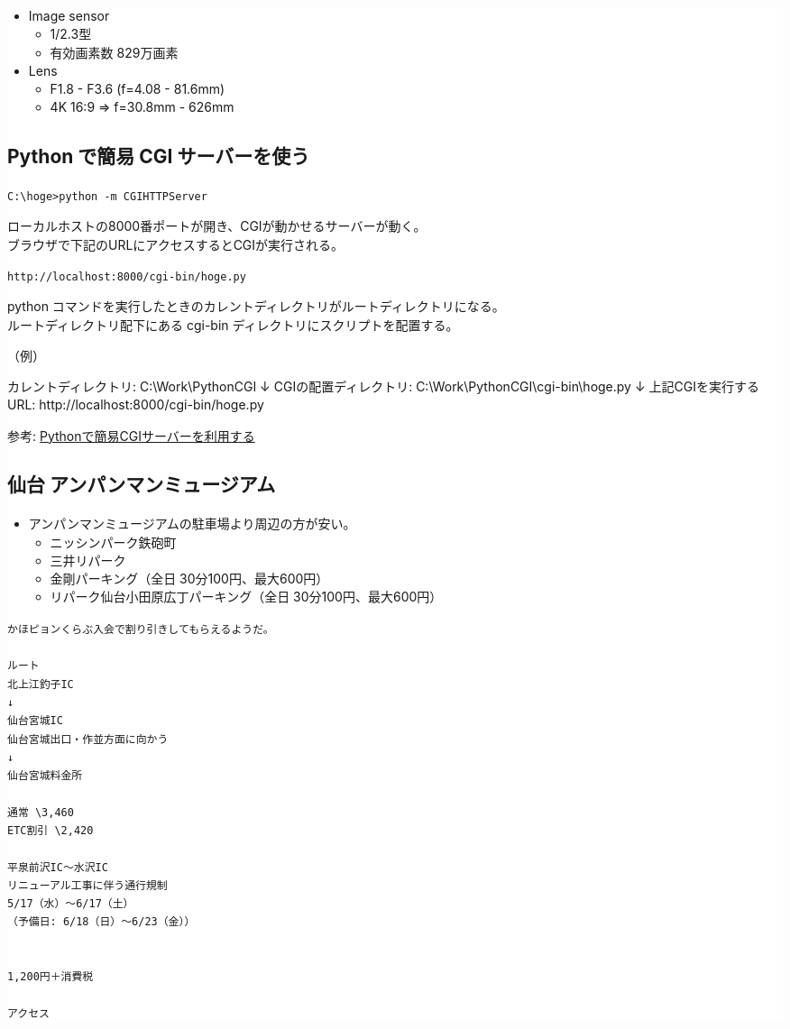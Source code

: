 - Image sensor
	- 1/2.3型
	- 有効画素数 829万画素
- Lens
	- F1.8 - F3.6 (f=4.08 - 81.6mm)
	- 4K 16:9 => f=30.8mm - 626mm



Python で簡易 CGI サーバーを使う
-------------

```
C:\hoge>python -m CGIHTTPServer
```

ローカルホストの8000番ポートが開き、CGIが動かせるサーバーが動く。  
ブラウザで下記のURLにアクセスするとCGIが実行される。

```
http://localhost:8000/cgi-bin/hoge.py
```

python コマンドを実行したときのカレントディレクトリがルートディレクトリになる。  
ルートディレクトリ配下にある cgi-bin ディレクトリにスクリプトを配置する。

（例）

カレントディレクトリ: C:\Work\PythonCGI
↓
CGIの配置ディレクトリ: C:\Work\PythonCGI\cgi-bin\hoge.py
↓
上記CGIを実行するURL: http://localhost:8000/cgi-bin/hoge.py


参考: [Pythonで簡易CGIサーバーを利用する](http://d.hatena.ne.jp/uriyuri/20081024/1224839381)



仙台 アンパンマンミュージアム
-------------


- アンパンマンミュージアムの駐車場より周辺の方が安い。
	- ニッシンパーク鉄砲町
	- 三井リパーク
	- 金剛パーキング（全日 30分100円、最大600円）
	- リパーク仙台小田原広丁パーキング（全日 30分100円、最大600円）

```
かほピョンくらぶ入会で割り引きしてもらえるようだ。

ルート
北上江釣子IC
↓
仙台宮城IC
仙台宮城出口・作並方面に向かう
↓
仙台宮城料金所

通常 \3,460
ETC割引 \2,420

平泉前沢IC～水沢IC
リニューアル工事に伴う通行規制
5/17（水）～6/17（土）
（予備日: 6/18（日）～6/23（金））


1,200円＋消費税

アクセス
```